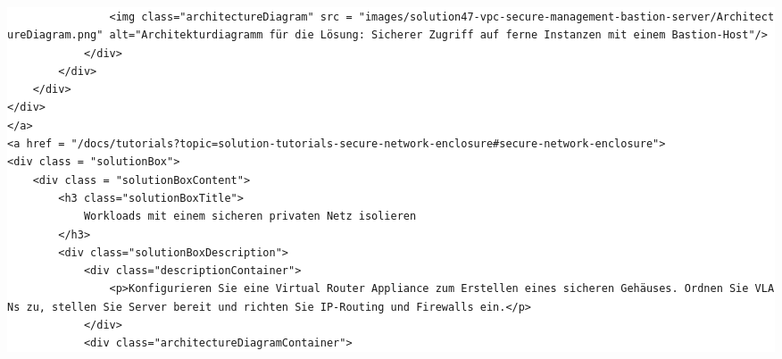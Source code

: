                     <img class="architectureDiagram" src = "images/solution47-vpc-secure-management-bastion-server/ArchitectureDiagram.png" alt="Architekturdiagramm für die Lösung: Sicherer Zugriff auf ferne Instanzen mit einem Bastion-Host"/>
                </div>
            </div>
        </div>
    </div>
    </a>
    <a href = "/docs/tutorials?topic=solution-tutorials-secure-network-enclosure#secure-network-enclosure">
    <div class = "solutionBox">
        <div class = "solutionBoxContent">
            <h3 class="solutionBoxTitle">
                Workloads mit einem sicheren privaten Netz isolieren
            </h3>
            <div class="solutionBoxDescription">
                <div class="descriptionContainer">
                    <p>Konfigurieren Sie eine Virtual Router Appliance zum Erstellen eines sicheren Gehäuses. Ordnen Sie VLANs zu, stellen Sie Server bereit und richten Sie IP-Routing und Firewalls ein.</p>
                </div>
                <div class="architectureDiagramContainer">